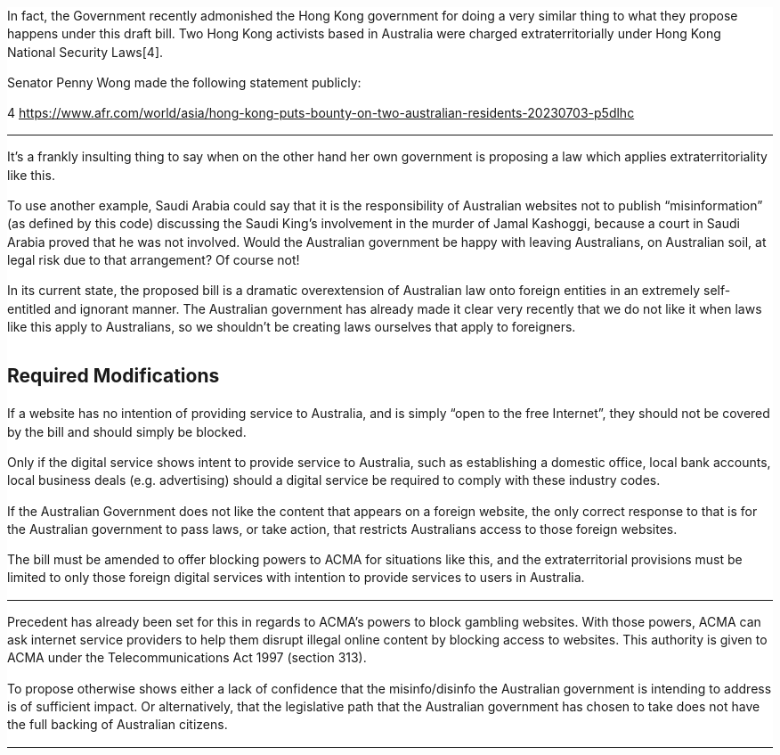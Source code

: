 In fact, the Government recently admonished the Hong Kong government for doing a very
similar thing to what they propose happens under this draft bill. Two Hong Kong activists
based in Australia were charged extraterritorially under Hong Kong National Security Laws[4].

Senator Penny Wong made the following statement publicly:

4
https://www.afr.com/world/asia/hong-kong-puts-bounty-on-two-australian-residents-20230703-p5dlhc


-----

It’s a frankly insulting thing to say when on the other hand her own government is proposing
a law which applies extraterritoriality like this.

To use another example, Saudi Arabia could say that it is the responsibility of Australian
websites not to publish “misinformation” (as defined by this code) discussing the Saudi
King’s involvement in the murder of Jamal Kashoggi, because a court in Saudi Arabia
proved that he was not involved. Would the Australian government be happy with leaving
Australians, on Australian soil, at legal risk due to that arrangement? Of course not!

In its current state, the proposed bill is a dramatic overextension of Australian law onto
foreign entities in an extremely self-entitled and ignorant manner. The Australian government
has already made it clear very recently that we do not like it when laws like this apply to
Australians, so we shouldn’t be creating laws ourselves that apply to foreigners.

## Required Modifications

If a website has no intention of providing service to Australia, and is simply “open to the free
Internet”, they should not be covered by the bill and should simply be blocked.

Only if the digital service shows intent to provide service to Australia, such as establishing a
domestic office, local bank accounts, local business deals (e.g. advertising) should a digital
service be required to comply with these industry codes.

If the Australian Government does not like the content that appears on a foreign website, the
only correct response to that is for the Australian government to pass laws, or take action,
that restricts Australians access to those foreign websites.

The bill must be amended to offer blocking powers to ACMA for situations like this, and the
extraterritorial provisions must be limited to only those foreign digital services with intention
to provide services to users in Australia.


-----

Precedent has already been set for this in regards to ACMA’s powers to block gambling
websites. With those powers, ACMA can ask internet service providers to help them disrupt
illegal online content by blocking access to websites. This authority is given to ACMA under
the Telecommunications Act 1997 (section 313).

To propose otherwise shows either a lack of confidence that the misinfo/disinfo the
Australian government is intending to address is of sufficient impact. Or alternatively, that the
legislative path that the Australian government has chosen to take does not have the full
backing of Australian citizens.


-----
